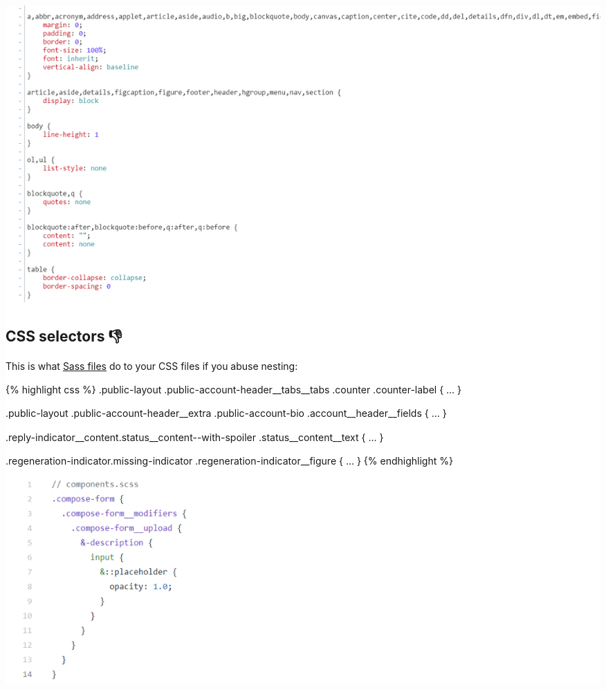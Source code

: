 ![CSS Reset](/dist/uploads/2018/08/css-reset.png)

## CSS selectors 👎

This is what [Sass files](https://github.com/tootsuite/mastodon/tree/995f8b389a66ab76ec92d9a240de376f1fc13a38/app/javascript/styles) do to your CSS files if you abuse nesting:

{% highlight css %}
.public-layout .public-account-header__tabs__tabs .counter .counter-label {
  ...
}

.public-layout .public-account-header__extra .public-account-bio .account__header__fields {
  ...
}

.reply-indicator__content.status__content--with-spoiler .status__content__text {
  ...
}

.regeneration-indicator.missing-indicator .regeneration-indicator__figure {
  ...
}
{% endhighlight %}

![Sass nesting](/dist/uploads/2018/08/scss-nesting.png)
